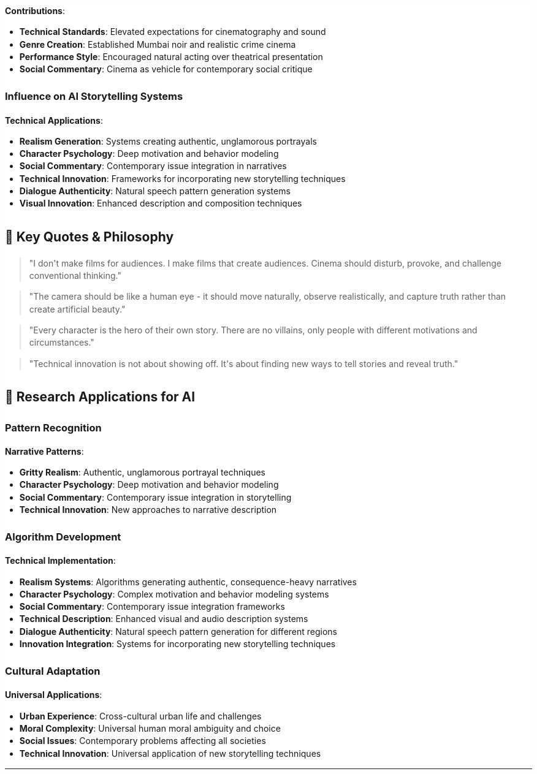 **Contributions**:
- **Technical Standards**: Elevated expectations for cinematography and sound
- **Genre Creation**: Established Mumbai noir and realistic crime cinema
- **Performance Style**: Encouraged natural acting over theatrical presentation
- **Social Commentary**: Cinema as vehicle for contemporary social critique

### Influence on AI Storytelling Systems
**Technical Applications**:
- **Realism Generation**: Systems creating authentic, unglamorous portrayals
- **Character Psychology**: Deep motivation and behavior modeling
- **Social Commentary**: Contemporary issue integration in narratives
- **Technical Innovation**: Frameworks for incorporating new storytelling techniques
- **Dialogue Authenticity**: Natural speech pattern generation systems
- **Visual Innovation**: Enhanced description and composition techniques

## 📖 Key Quotes & Philosophy

> "I don't make films for audiences. I make films that create audiences. Cinema should disturb, provoke, and challenge conventional thinking."

> "The camera should be like a human eye - it should move naturally, observe realistically, and capture truth rather than create artificial beauty."

> "Every character is the hero of their own story. There are no villains, only people with different motivations and circumstances."

> "Technical innovation is not about showing off. It's about finding new ways to tell stories and reveal truth."

## 🔬 Research Applications for AI

### Pattern Recognition
**Narrative Patterns**:
- **Gritty Realism**: Authentic, unglamorous portrayal techniques
- **Character Psychology**: Deep motivation and behavior modeling
- **Social Commentary**: Contemporary issue integration in storytelling
- **Technical Innovation**: New approaches to narrative description

### Algorithm Development
**Technical Implementation**:
- **Realism Systems**: Algorithms generating authentic, consequence-heavy narratives
- **Character Psychology**: Complex motivation and behavior modeling systems
- **Social Commentary**: Contemporary issue integration frameworks
- **Technical Description**: Enhanced visual and audio description systems
- **Dialogue Authenticity**: Natural speech pattern generation for different regions
- **Innovation Integration**: Systems for incorporating new storytelling techniques

### Cultural Adaptation
**Universal Applications**:
- **Urban Experience**: Cross-cultural urban life and challenges
- **Moral Complexity**: Universal human moral ambiguity and choice
- **Social Issues**: Contemporary problems affecting all societies
- **Technical Innovation**: Universal application of new storytelling techniques

---